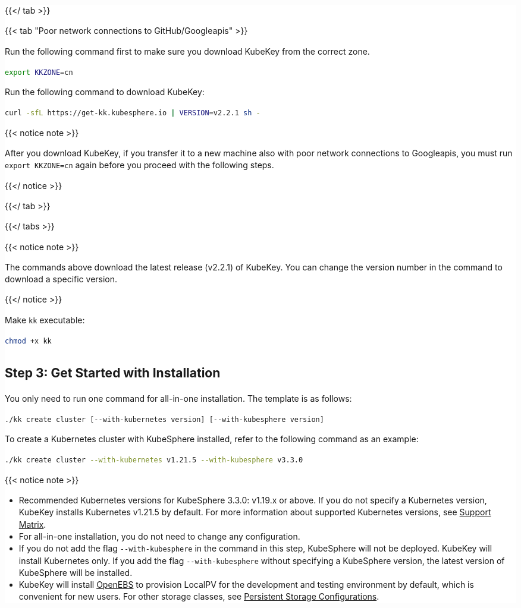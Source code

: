 {{</ tab >}}

{{< tab "Poor network connections to GitHub/Googleapis" >}}

Run the following command first to make sure you download KubeKey from the correct zone.

```bash
export KKZONE=cn
```

Run the following command to download KubeKey:

```bash
curl -sfL https://get-kk.kubesphere.io | VERSION=v2.2.1 sh -
```

{{< notice note >}}

After you download KubeKey, if you transfer it to a new machine also with poor network connections to Googleapis, you must run `export KKZONE=cn` again before you proceed with the following steps.

{{</ notice >}} 

{{</ tab >}}

{{</ tabs >}}

{{< notice note >}}

The commands above download the latest release (v2.2.1) of KubeKey. You can change the version number in the command to download a specific version.

{{</ notice >}} 

Make `kk` executable:

```bash
chmod +x kk
```

## Step 3: Get Started with Installation

You only need to run one command for all-in-one installation. The template is as follows:

```bash
./kk create cluster [--with-kubernetes version] [--with-kubesphere version]
```

To create a Kubernetes cluster with KubeSphere installed, refer to the following command as an example:

```bash
./kk create cluster --with-kubernetes v1.21.5 --with-kubesphere v3.3.0
```

{{< notice note >}}

- Recommended Kubernetes versions for KubeSphere 3.3.0: v1.19.x or above. If you do not specify a Kubernetes version, KubeKey installs Kubernetes v1.21.5 by default. For more information about supported Kubernetes versions, see [Support Matrix](../../installing-on-linux/introduction/kubekey/#support-matrix).
- For all-in-one installation, you do not need to change any configuration.
- If you do not add the flag `--with-kubesphere` in the command in this step, KubeSphere will not be deployed. KubeKey will install Kubernetes only. If you add the flag `--with-kubesphere` without specifying a KubeSphere version, the latest version of KubeSphere will be installed.
- KubeKey will install [OpenEBS](https://openebs.io/) to provision LocalPV for the development and testing environment by default, which is convenient for new users. For other storage classes, see [Persistent Storage Configurations](../../installing-on-linux/persistent-storage-configurations/understand-persistent-storage/).
